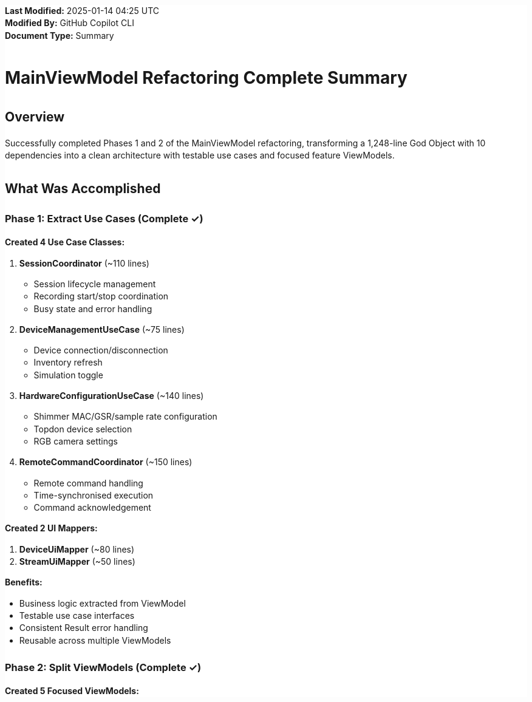 **Last Modified:** 2025-01-14 04:25 UTC  
**Modified By:** GitHub Copilot CLI  
**Document Type:** Summary

# MainViewModel Refactoring Complete Summary

## Overview

Successfully completed Phases 1 and 2 of the MainViewModel refactoring, transforming a 1,248-line God Object with 10
dependencies into a clean architecture with testable use cases and focused feature ViewModels.

## What Was Accomplished

### Phase 1: Extract Use Cases (Complete ✓)

**Created 4 Use Case Classes:**

1. **SessionCoordinator** (~110 lines)
    - Session lifecycle management
    - Recording start/stop coordination
    - Busy state and error handling

2. **DeviceManagementUseCase** (~75 lines)
    - Device connection/disconnection
    - Inventory refresh
    - Simulation toggle

3. **HardwareConfigurationUseCase** (~140 lines)
    - Shimmer MAC/GSR/sample rate configuration
    - Topdon device selection
    - RGB camera settings

4. **RemoteCommandCoordinator** (~150 lines)
    - Remote command handling
    - Time-synchronised execution
    - Command acknowledgement

**Created 2 UI Mappers:**

1. **DeviceUiMapper** (~80 lines)
2. **StreamUiMapper** (~50 lines)

**Benefits:**

- Business logic extracted from ViewModel
- Testable use case interfaces
- Consistent Result<T> error handling
- Reusable across multiple ViewModels

### Phase 2: Split ViewModels (Complete ✓)

**Created 5 Focused ViewModels:**
